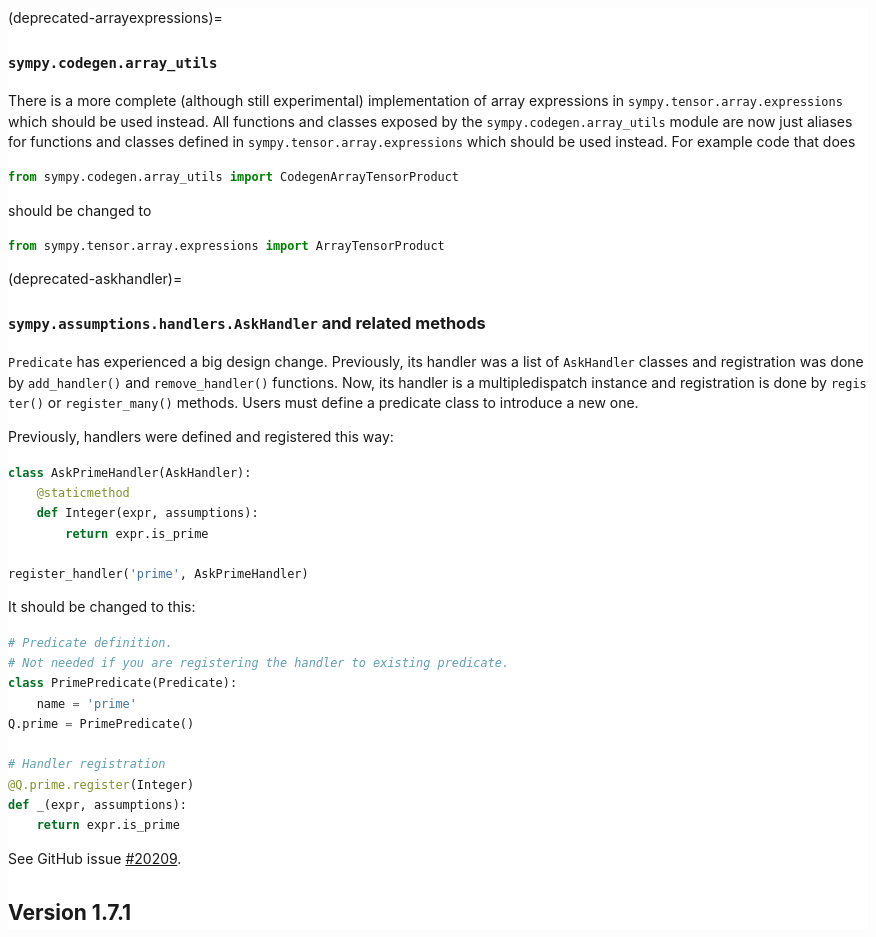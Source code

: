 (deprecated-arrayexpressions)=
### `sympy.codegen.array_utils`

There is a more complete (although still experimental) implementation of array
expressions in `sympy.tensor.array.expressions` which should be used instead.
All functions and classes exposed by the `sympy.codegen.array_utils` module are
now just aliases for functions and classes defined in
`sympy.tensor.array.expressions` which should be used instead. For example code that does
```python
from sympy.codegen.array_utils import CodegenArrayTensorProduct
```
should be changed to
```python
from sympy.tensor.array.expressions import ArrayTensorProduct
```


(deprecated-askhandler)=
### `sympy.assumptions.handlers.AskHandler` and related methods

`Predicate` has experienced a big design change. Previously, its handler was a
list of `AskHandler` classes and registration was done by `add_handler()` and
`remove_handler()` functions. Now, its handler is a multipledispatch instance
and registration is done by `register()` or `register_many()` methods. Users
must define a predicate class to introduce a new one.

Previously, handlers were defined and registered this way:

```python
class AskPrimeHandler(AskHandler):
    @staticmethod
    def Integer(expr, assumptions):
        return expr.is_prime

register_handler('prime', AskPrimeHandler)
```

It should be changed to this:

```python
# Predicate definition.
# Not needed if you are registering the handler to existing predicate.
class PrimePredicate(Predicate):
    name = 'prime'
Q.prime = PrimePredicate()

# Handler registration
@Q.prime.register(Integer)
def _(expr, assumptions):
    return expr.is_prime
```

See GitHub issue [#20209](https://github.com/sympy/sympy/issues/20209).

## Version 1.7.1

